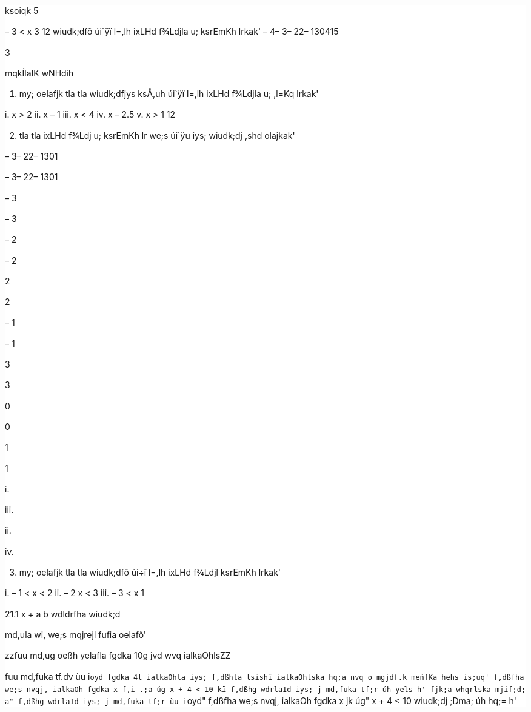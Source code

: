 ksoiqk 5

– 3 < x 3 12 wiudk;dfõ úi`ÿï l=,lh ixLHd f¾Ldjla u; ksrEmKh lrkak' – 4– 3– 22– 130415

3

mqkÍlaIK wNHdih

1. my; oelafjk tla tla wiudk;dfjys ksÅ,uh úi`ÿï l=,lh ixLHd f¾Ldjla u; ,l=Kq lrkak'

i. x > 2 ii. x – 1 iii. x < 4 iv. x – 2.5 v. x > 1 12

2. tla tla ixLHd f¾Ldj u; ksrEmKh lr we;s úi`ÿu iys; wiudk;dj ,shd olajkak'

– 3– 22– 1301

– 3– 22– 1301

– 3

– 3

– 2

– 2

2

2

– 1

– 1

3

3

0

0

1

1

i.

iii.

ii.

iv.

3. my; oelafjk tla tla wiudk;dfõ úi÷ï l=,lh ixLHd f¾Ldjl ksrEmKh lrkak'

i. – 1 < x < 2 ii. – 2 x < 3 iii. – 3 < x 1

21.1 x + a b wdldrfha wiudk;d

md,ula wi, we;s mqjrejl fufia oelafõ'

zzfuu md,ug oeßh yelafla fgdka 10g jvd wvq ialkaOhlsZZ

fuu md,fuka tf.dv ùu i`oyd fgdka 4l ialkaOhla iys; f,dßhla lsishï ialkaOhlska hq;a nvq o mgjdf.k meñfKa hehs is;uq' f,dßfha we;s nvqj, ialkaOh fgdka x f,i .;a úg x + 4 < 10 kï f,dßhg wdrlaId iys; j md,fuka tf;r úh yels h' fjk;a whqrlska mjif;d;a" f,dßhg wdrlaId iys; j md,fuka tf;r ùu i`oyd" f,dßfha we;s nvqj, ialkaOh fgdka x jk úg" x + 4 < 10 wiudk;dj ;Dma; úh hq;= h'
